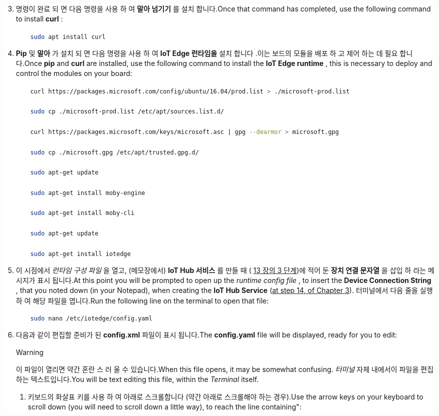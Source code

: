3.  <span data-ttu-id="1120f-277">명령이 완료 되 면 다음 명령을 사용 하 여 **말아 넘기기** 를 설치 합니다.</span><span class="sxs-lookup"><span data-stu-id="1120f-277">Once that command has completed, use the following command to install **curl** :</span></span>

    ```bash
        sudo apt install curl
    ```

4.  <span data-ttu-id="1120f-278">**Pip** 및 **말아** 가 설치 되 면 다음 명령을 사용 하 여 **IoT Edge 런타임을** 설치 합니다 .이는 보드의 모듈을 배포 하 고 제어 하는 데 필요 합니다.</span><span class="sxs-lookup"><span data-stu-id="1120f-278">Once **pip** and **curl** are installed, use the following command to install the **IoT Edge runtime** , this is necessary to deploy and control the modules on your board:</span></span>

    ```bash
        curl https://packages.microsoft.com/config/ubuntu/16.04/prod.list > ./microsoft-prod.list

        sudo cp ./microsoft-prod.list /etc/apt/sources.list.d/

        curl https://packages.microsoft.com/keys/microsoft.asc | gpg --dearmor > microsoft.gpg

        sudo cp ./microsoft.gpg /etc/apt/trusted.gpg.d/

        sudo apt-get update

        sudo apt-get install moby-engine

        sudo apt-get install moby-cli

        sudo apt-get update

        sudo apt-get install iotedge
    ```

5. <span data-ttu-id="1120f-279">이 시점에서 *런타임 구성 파일* 을 열고, (메모장에서) **IoT Hub 서비스** 를 만들 때 ( [13 장의 3 단계](#chapter-3---the-iot-hub-service))에 적어 둔 **장치 연결 문자열** 을 삽입 하 라는 메시지가 표시 됩니다.</span><span class="sxs-lookup"><span data-stu-id="1120f-279">At this point you will be prompted to open up the *runtime config file* , to insert the **Device Connection String** , that you noted down (in your Notepad), when creating the **IoT Hub Service** ([at step 14, of Chapter 3](#chapter-3---the-iot-hub-service)).</span></span> <span data-ttu-id="1120f-280">터미널에서 다음 줄을 실행 하 여 해당 파일을 엽니다.</span><span class="sxs-lookup"><span data-stu-id="1120f-280">Run the following line on the terminal to open that file:</span></span>

    ```bash
        sudo nano /etc/iotedge/config.yaml
    ```

6. <span data-ttu-id="1120f-281">다음과 같이 편집할 준비가 된 **config.xml** 파일이 표시 됩니다.</span><span class="sxs-lookup"><span data-stu-id="1120f-281">The **config.yaml** file will be displayed, ready for you to edit:</span></span>

    > [!WARNING]
    > <span data-ttu-id="1120f-282">이 파일이 열리면 약간 혼란 스 러 울 수 있습니다.</span><span class="sxs-lookup"><span data-stu-id="1120f-282">When this file opens, it may be somewhat confusing.</span></span> <span data-ttu-id="1120f-283">*터미널* 자체 내에서이 파일을 편집 하는 텍스트입니다.</span><span class="sxs-lookup"><span data-stu-id="1120f-283">You will be text editing this file, within the *Terminal* itself.</span></span> 

    1.  <span data-ttu-id="1120f-284">키보드의 화살표 키를 사용 하 여 아래로 스크롤합니다 (약간 아래로 스크롤해야 하는 경우).</span><span class="sxs-lookup"><span data-stu-id="1120f-284">Use the arrow keys on your keyboard to scroll down (you will need to scroll down a little way), to reach the line containing":</span></span>
